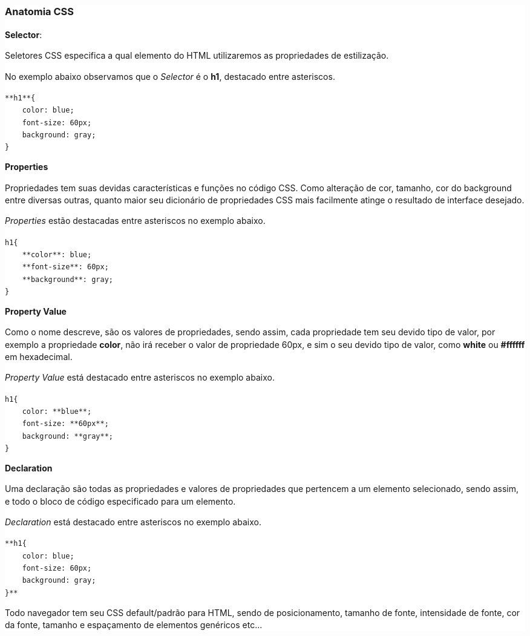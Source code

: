 ### Anatomia CSS

**Selector**:

Seletores CSS especifica a qual elemento do HTML utilizaremos as propriedades de estilização.

No exemplo abaixo observamos que o _Selector_ é o **h1**, destacado entre asteriscos.

    **h1**{
    	color: blue;
    	font-size: 60px;
    	background: gray;
    }

**Properties**

Propriedades tem suas devidas características e funções no código CSS. Como alteração de cor, tamanho, cor do background entre diversas outras, quanto maior seu dicionário de propriedades CSS mais facilmente atinge o resultado de interface desejado.

_Properties_ estão destacadas entre asteriscos no exemplo abaixo.

    h1{
    	**color**: blue;
    	**font-size**: 60px;
    	**background**: gray;
    }

**Property Value**

Como o nome descreve, são os valores de propriedades, sendo assim, cada propriedade tem seu devido tipo de valor, por exemplo a propriedade **color**, não irá receber o valor de propriedade 60px, e sim o seu devido tipo de valor, como **white** ou **#ffffff** em hexadecimal.

_Property Value_ está destacado entre asteriscos no exemplo abaixo.

    h1{
    	color: **blue**;
    	font-size: **60px**;
    	background: **gray**;
    }

**Declaration**

Uma declaração são todas as propriedades e valores de propriedades que pertencem a um elemento selecionado, sendo assim, e todo o bloco de código especificado para um elemento.

_Declaration_ está destacado entre asteriscos no exemplo abaixo.

    **h1{
    	color: blue;
    	font-size: 60px;
    	background: gray;
    }**

Todo navegador tem seu CSS default/padrão para HTML, sendo de posicionamento, tamanho de fonte, intensidade de fonte, cor da fonte, tamanho e espaçamento de elementos genéricos etc...
